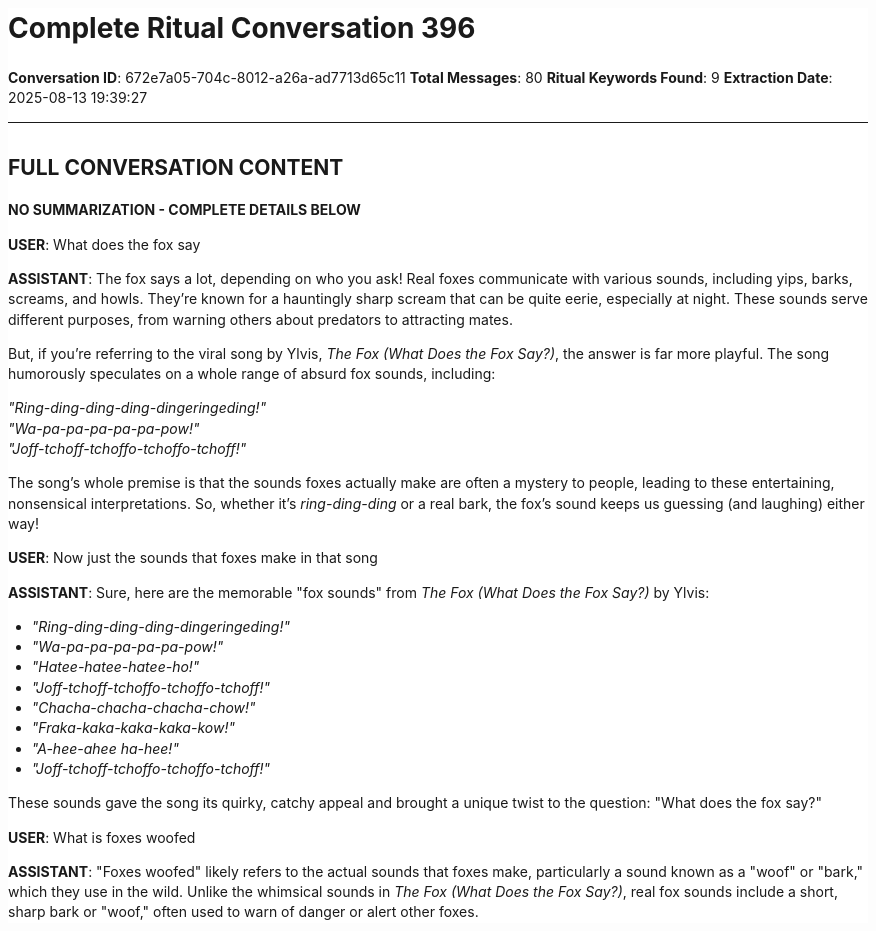 # Complete Ritual Conversation 396

**Conversation ID**: 672e7a05-704c-8012-a26a-ad7713d65c11
**Total Messages**: 80
**Ritual Keywords Found**: 9
**Extraction Date**: 2025-08-13 19:39:27

---

## FULL CONVERSATION CONTENT

**NO SUMMARIZATION - COMPLETE DETAILS BELOW**

**USER**: What does the fox say

**ASSISTANT**: The fox says a lot, depending on who you ask! Real foxes communicate with various sounds, including yips, barks, screams, and howls. They’re known for a hauntingly sharp scream that can be quite eerie, especially at night. These sounds serve different purposes, from warning others about predators to attracting mates.

But, if you’re referring to the viral song by Ylvis, *The Fox (What Does the Fox Say?)*, the answer is far more playful. The song humorously speculates on a whole range of absurd fox sounds, including:

*"Ring-ding-ding-ding-dingeringeding!"*  
*"Wa-pa-pa-pa-pa-pa-pow!"*  
*"Joff-tchoff-tchoffo-tchoffo-tchoff!"*

The song’s whole premise is that the sounds foxes actually make are often a mystery to people, leading to these entertaining, nonsensical interpretations. So, whether it’s *ring-ding-ding* or a real bark, the fox’s sound keeps us guessing (and laughing) either way!

**USER**: Now just the sounds that foxes make in that song

**ASSISTANT**: Sure, here are the memorable "fox sounds" from *The Fox (What Does the Fox Say?)* by Ylvis:

- *"Ring-ding-ding-ding-dingeringeding!"*
- *"Wa-pa-pa-pa-pa-pa-pow!"*
- *"Hatee-hatee-hatee-ho!"*
- *"Joff-tchoff-tchoffo-tchoffo-tchoff!"*
- *"Chacha-chacha-chacha-chow!"*
- *"Fraka-kaka-kaka-kaka-kow!"*
- *"A-hee-ahee ha-hee!"*
- *"Joff-tchoff-tchoffo-tchoffo-tchoff!"*

These sounds gave the song its quirky, catchy appeal and brought a unique twist to the question: "What does the fox say?"

**USER**: What is foxes woofed

**ASSISTANT**: "Foxes woofed" likely refers to the actual sounds that foxes make, particularly a sound known as a "woof" or "bark," which they use in the wild. Unlike the whimsical sounds in *The Fox (What Does the Fox Say?)*, real fox sounds include a short, sharp bark or "woof," often used to warn of danger or alert other foxes.
